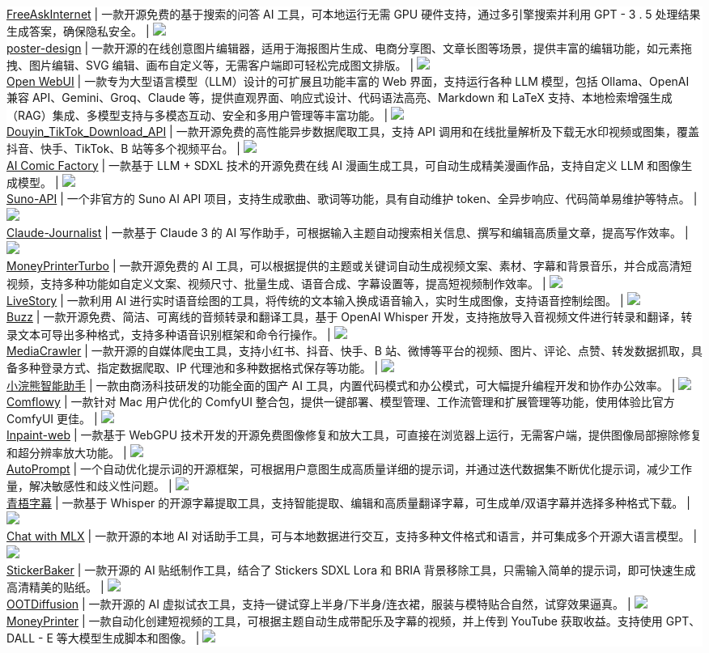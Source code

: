 [FreeAskInternet](https://github.com/nashsu/FreeAskInternet) | 一款开源免费的基于搜索的问答 AI 工具，可本地运行无需 GPU 硬件支持，通过多引擎搜索并利用 GPT - 3 . 5 处理结果生成答案，确保隐私安全。 | [![](https://raw.githubusercontent.com/GitHubDaily/GitHubDaily/master/assets/sina_logo.png)](https://weibo.com/5722964389/O8EFinFty)  
[poster-design](https://github.com/palxiao/poster-design) | 一款开源的在线创意图片编辑器，适用于海报图片生成、电商分享图、文章长图等场景，提供丰富的编辑功能，如元素拖拽、图片编辑、SVG 编辑、画布自定义等，无需客户端即可轻松完成图文排版。 | [![](https://raw.githubusercontent.com/GitHubDaily/GitHubDaily/master/assets/sina_logo.png)](https://weibo.com/5722964389/O8DueqJmG)  
[Open WebUI](https://github.com/open-webui/open-webui) | 一款专为大型语言模型（LLM）设计的可扩展且功能丰富的 Web 界面，支持运行各种 LLM 模型，包括 Ollama、OpenAI 兼容 API、Gemini、Groq、Claude 等，提供直观界面、响应式设计、代码语法高亮、Markdown 和 LaTeX 支持、本地检索增强生成（RAG）集成、多模型支持与多模态互动、安全和多用户管理等丰富功能。 | [![](https://raw.githubusercontent.com/GitHubDaily/GitHubDaily/master/assets/sina_logo.png)](https://weibo.com/5722964389/O7TwOm5sS)  
[Douyin_TikTok_Download_API](https://github.com/Evil0ctal/Douyin_TikTok_Download_API) | 一款开源免费的高性能异步数据爬取工具，支持 API 调用和在线批量解析及下载无水印视频或图集，覆盖抖音、快手、TikTok、B 站等多个视频平台。 | [![](https://raw.githubusercontent.com/GitHubDaily/GitHubDaily/master/assets/sina_logo.png)](https://weibo.com/5722964389/O7K6jeyVS)  
[AI Comic Factory](https://aicomicfactory.app/) | 一款基于 LLM + SDXL 技术的开源免费在线 AI 漫画生成工具，可自动生成精美漫画作品，支持自定义 LLM 和图像生成模型。 | [![](https://raw.githubusercontent.com/GitHubDaily/GitHubDaily/master/assets/sina_logo.png)](https://weibo.com/5722964389/O7IVfn7ua)  
[Suno-API](https://github.com/SunoAI-API/Suno-API) | 一个非官方的 Suno AI API 项目，支持生成歌曲、歌词等功能，具有自动维护 token、全异步响应、代码简单易维护等特点。 | [![](https://raw.githubusercontent.com/GitHubDaily/GitHubDaily/master/assets/sina_logo.png)](https://weibo.com/5722964389/O7gDL4J5k)  
[Claude-Journalist](https://github.com/mshumer/ai-journalist) | 一款基于 Claude 3 的 AI 写作助手，可根据输入主题自动搜索相关信息、撰写和编辑高质量文章，提高写作效率。 | [![](https://raw.githubusercontent.com/GitHubDaily/GitHubDaily/master/assets/sina_logo.png)](https://weibo.com/5722964389/O6TRedZob)  
[MoneyPrinterTurbo](https://github.com/harry0703/MoneyPrinterTurbo) | 一款开源免费的 AI 工具，可以根据提供的主题或关键词自动生成视频文案、素材、字幕和背景音乐，并合成高清短视频，支持多种功能如自定义文案、视频尺寸、批量生成、语音合成、字幕设置等，提高短视频制作效率。 | [![](https://raw.githubusercontent.com/GitHubDaily/GitHubDaily/master/assets/sina_logo.png)](https://weibo.com/5722964389/O6Omh9qzQ)  
[LiveStory](https://github.com/zeke/livestory) | 一款利用 AI 进行实时语音绘图的工具，将传统的文本输入换成语音输入，实时生成图像，支持语音控制绘图。 | [![](https://raw.githubusercontent.com/GitHubDaily/GitHubDaily/master/assets/sina_logo.png)](https://weibo.com/5722964389/O6cO4n2jo)  
[Buzz](https://github.com/chidiwilliams/buzz) | 一款开源免费、简洁、可离线的音频转录和翻译工具，基于 OpenAI Whisper 开发，支持拖放导入音视频文件进行转录和翻译，转录文本可导出多种格式，支持多种语音识别框架和命令行操作。 | [![](https://raw.githubusercontent.com/GitHubDaily/GitHubDaily/master/assets/sina_logo.png)](https://weibo.com/5722964389/O5Rwp4vbC)  
[MediaCrawler](https://github.com/NanmiCoder/MediaCrawler) | 一款开源的自媒体爬虫工具，支持小红书、抖音、快手、B 站、微博等平台的视频、图片、评论、点赞、转发数据抓取，具备多种登录方式、指定数据爬取、IP 代理池和多种数据格式保存等功能。 | [![](https://raw.githubusercontent.com/GitHubDaily/GitHubDaily/master/assets/sina_logo.png)](https://weibo.com/5722964389/O5AWioP9X)  
[小浣熊智能助手](http://t.cn/A6YeOe86) | 一款由商汤科技研发的功能全面的国产 AI 工具，内置代码模式和办公模式，可大幅提升编程开发和协作办公效率。 | [![](https://raw.githubusercontent.com/GitHubDaily/GitHubDaily/master/assets/sina_logo.png)](https://weibo.com/5722964389/O4QYSysWr)  
[Comflowy](https://github.com/6174/comflowyspace) | 一款针对 Mac 用户优化的 ComfyUI 整合包，提供一键部署、模型管理、工作流管理和扩展管理等功能，使用体验比官方 ComfyUI 更佳。 | [![](https://raw.githubusercontent.com/GitHubDaily/GitHubDaily/master/assets/sina_logo.png)](https://weibo.com/5722964389/O3D4eDi2N)  
[Inpaint-web](https://github.com/lxfater/inpaint-web/tree/main) | 一款基于 WebGPU 技术开发的开源免费图像修复和放大工具，可直接在浏览器上运行，无需客户端，提供图像局部擦除修复和超分辨率放大功能。 | [![](https://raw.githubusercontent.com/GitHubDaily/GitHubDaily/master/assets/sina_logo.png)](https://weibo.com/5722964389/O3t0QckJj)  
[AutoPrompt](https://github.com/Eladlev/AutoPrompt) | 一个自动优化提示词的开源框架，可根据用户意图生成高质量详细的提示词，并通过迭代数据集不断优化提示词，减少工作量，解决敏感性和歧义性问题。 | [![](https://raw.githubusercontent.com/GitHubDaily/GitHubDaily/master/assets/sina_logo.png)](https://weibo.com/5722964389/O2QI6s9hf)  
[青梧字幕](https://github.com/melon/qingwu-zimu) | 一款基于 Whisper 的开源字幕提取工具，支持智能提取、编辑和高质量翻译字幕，可生成单/双语字幕并选择多种格式下载。 | [![](https://raw.githubusercontent.com/GitHubDaily/GitHubDaily/master/assets/sina_logo.png)](https://weibo.com/5722964389/O2IGr0tzU)  
[Chat with MLX](https://github.com/qnguyen3/chat-with-mlx) | 一款开源的本地 AI 对话助手工具，可与本地数据进行交互，支持多种文件格式和语言，并可集成多个开源大语言模型。 | [![](https://raw.githubusercontent.com/GitHubDaily/GitHubDaily/master/assets/sina_logo.png)](https://weibo.com/5722964389/O2Ijy2cy3)  
[StickerBaker](https://github.com/fofr/cog-stickers) | 一款开源的 AI 贴纸制作工具，结合了 Stickers SDXL Lora 和 BRIA 背景移除工具，只需输入简单的提示词，即可快速生成高清精美的贴纸。 | [![](https://raw.githubusercontent.com/GitHubDaily/GitHubDaily/master/assets/sina_logo.png)](https://weibo.com/5722964389/O2yomp6bK)  
[OOTDiffusion](https://github.com/levihsu/OOTDiffusion) | 一款开源的 AI 虚拟试衣工具，支持一键试穿上半身/下半身/连衣裙，服装与模特贴合自然，试穿效果逼真。 | [![](https://raw.githubusercontent.com/GitHubDaily/GitHubDaily/master/assets/sina_logo.png)](https://weibo.com/5722964389/O1CSjxOJV)  
[MoneyPrinter](http://t.cn/A6YSFjDa) | 一款自动化创建短视频的工具，可根据主题自动生成带配乐及字幕的视频，并上传到 YouTube 获取收益。支持使用 GPT、DALL - E 等大模型生成脚本和图像。 | [![](https://raw.githubusercontent.com/GitHubDaily/GitHubDaily/master/assets/sina_logo.png)](https://weibo.com/5722964389/O1m9sxX52)  